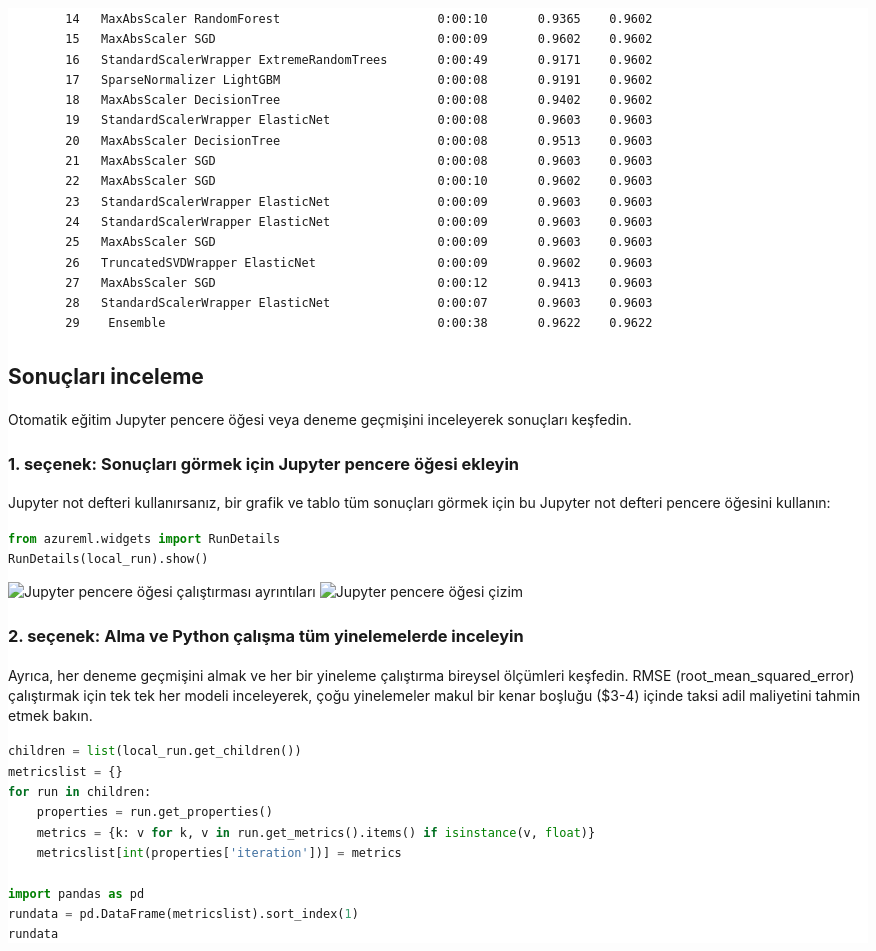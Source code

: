             14   MaxAbsScaler RandomForest                      0:00:10       0.9365    0.9602
            15   MaxAbsScaler SGD                               0:00:09       0.9602    0.9602
            16   StandardScalerWrapper ExtremeRandomTrees       0:00:49       0.9171    0.9602
            17   SparseNormalizer LightGBM                      0:00:08       0.9191    0.9602
            18   MaxAbsScaler DecisionTree                      0:00:08       0.9402    0.9602
            19   StandardScalerWrapper ElasticNet               0:00:08       0.9603    0.9603
            20   MaxAbsScaler DecisionTree                      0:00:08       0.9513    0.9603
            21   MaxAbsScaler SGD                               0:00:08       0.9603    0.9603
            22   MaxAbsScaler SGD                               0:00:10       0.9602    0.9603
            23   StandardScalerWrapper ElasticNet               0:00:09       0.9603    0.9603
            24   StandardScalerWrapper ElasticNet               0:00:09       0.9603    0.9603
            25   MaxAbsScaler SGD                               0:00:09       0.9603    0.9603
            26   TruncatedSVDWrapper ElasticNet                 0:00:09       0.9602    0.9603
            27   MaxAbsScaler SGD                               0:00:12       0.9413    0.9603
            28   StandardScalerWrapper ElasticNet               0:00:07       0.9603    0.9603
            29    Ensemble                                      0:00:38       0.9622    0.9622

## <a name="explore-the-results"></a>Sonuçları inceleme

Otomatik eğitim Jupyter pencere öğesi veya deneme geçmişini inceleyerek sonuçları keşfedin.

### <a name="option-1-add-a-jupyter-widget-to-see-results"></a>1. seçenek: Sonuçları görmek için Jupyter pencere öğesi ekleyin

Jupyter not defteri kullanırsanız, bir grafik ve tablo tüm sonuçları görmek için bu Jupyter not defteri pencere öğesini kullanın:


```python
from azureml.widgets import RunDetails
RunDetails(local_run).show()
```

![Jupyter pencere öğesi çalıştırması ayrıntıları](./media/tutorial-auto-train-models/automl-dash-output.png)
![Jupyter pencere öğesi çizim](./media/tutorial-auto-train-models/automl-chart-output.png)

### <a name="option-2-get-and-examine-all-run-iterations-in-python"></a>2. seçenek: Alma ve Python çalışma tüm yinelemelerde inceleyin

Ayrıca, her deneme geçmişini almak ve her bir yineleme çalıştırma bireysel ölçümleri keşfedin. RMSE (root_mean_squared_error) çalıştırmak için tek tek her modeli inceleyerek, çoğu yinelemeler makul bir kenar boşluğu ($3-4) içinde taksi adil maliyetini tahmin etmek bakın.

```python
children = list(local_run.get_children())
metricslist = {}
for run in children:
    properties = run.get_properties()
    metrics = {k: v for k, v in run.get_metrics().items() if isinstance(v, float)}
    metricslist[int(properties['iteration'])] = metrics

import pandas as pd
rundata = pd.DataFrame(metricslist).sort_index(1)
rundata
```
